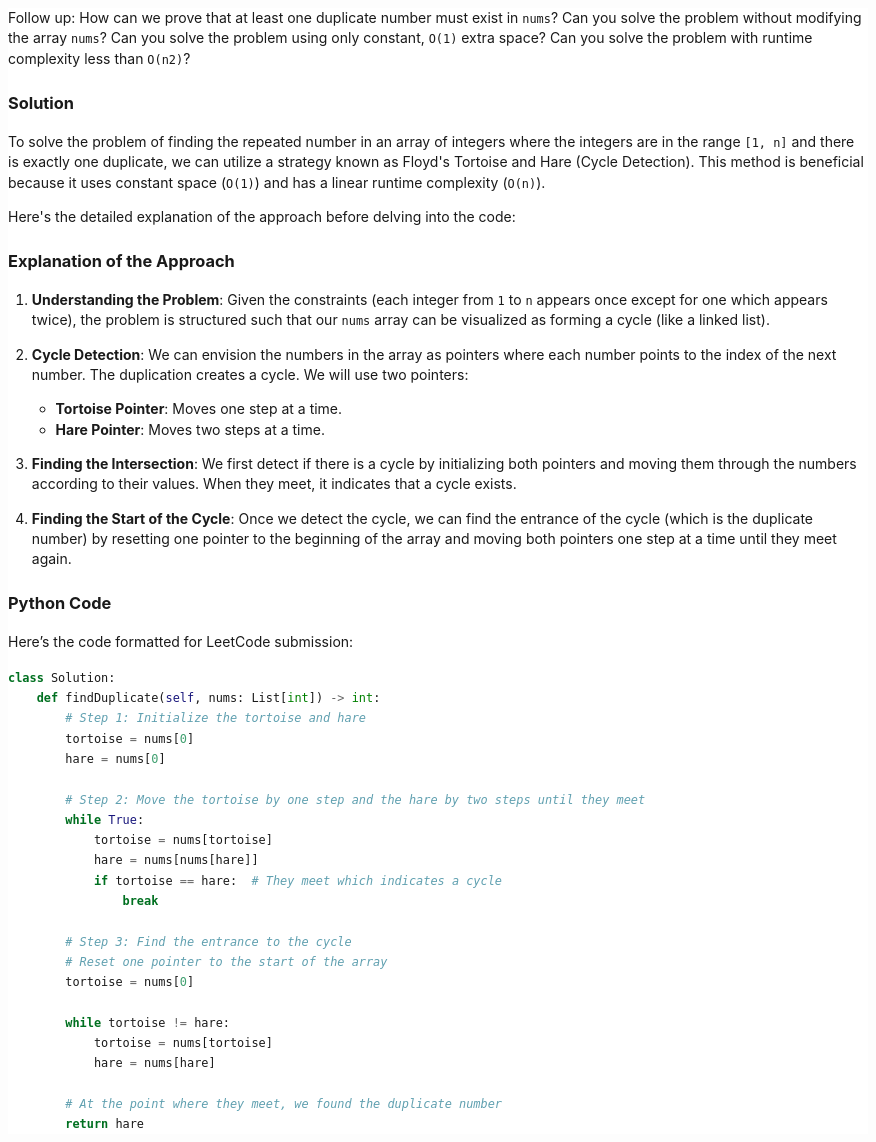 Follow up:
How can we prove that at least one duplicate number must exist in `nums`?
Can you solve the problem without modifying the array `nums`?
Can you solve the problem using only constant, `O(1)` extra space?
Can you solve the problem with runtime complexity less than `O(n2)`?

### Solution 
 To solve the problem of finding the repeated number in an array of integers where the integers are in the range `[1, n]` and there is exactly one duplicate, we can utilize a strategy known as Floyd's Tortoise and Hare (Cycle Detection). This method is beneficial because it uses constant space (`O(1)`) and has a linear runtime complexity (`O(n)`).

Here's the detailed explanation of the approach before delving into the code:

### Explanation of the Approach

1. **Understanding the Problem**: Given the constraints (each integer from `1` to `n` appears once except for one which appears twice), the problem is structured such that our `nums` array can be visualized as forming a cycle (like a linked list).

2. **Cycle Detection**: We can envision the numbers in the array as pointers where each number points to the index of the next number. The duplication creates a cycle. We will use two pointers:
   - **Tortoise Pointer**: Moves one step at a time.
   - **Hare Pointer**: Moves two steps at a time.

3. **Finding the Intersection**: We first detect if there is a cycle by initializing both pointers and moving them through the numbers according to their values. When they meet, it indicates that a cycle exists.

4. **Finding the Start of the Cycle**: Once we detect the cycle, we can find the entrance of the cycle (which is the duplicate number) by resetting one pointer to the beginning of the array and moving both pointers one step at a time until they meet again.

### Python Code

Here’s the code formatted for LeetCode submission:



```python
class Solution:
    def findDuplicate(self, nums: List[int]) -> int:
        # Step 1: Initialize the tortoise and hare
        tortoise = nums[0]
        hare = nums[0]
        
        # Step 2: Move the tortoise by one step and the hare by two steps until they meet
        while True:
            tortoise = nums[tortoise]
            hare = nums[nums[hare]]
            if tortoise == hare:  # They meet which indicates a cycle
                break
        
        # Step 3: Find the entrance to the cycle
        # Reset one pointer to the start of the array
        tortoise = nums[0]
        
        while tortoise != hare:
            tortoise = nums[tortoise]
            hare = nums[hare]
        
        # At the point where they meet, we found the duplicate number
        return hare

```
